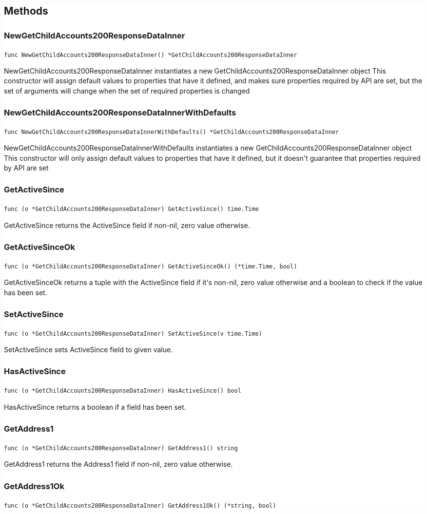 ## Methods

### NewGetChildAccounts200ResponseDataInner

`func NewGetChildAccounts200ResponseDataInner() *GetChildAccounts200ResponseDataInner`

NewGetChildAccounts200ResponseDataInner instantiates a new GetChildAccounts200ResponseDataInner object
This constructor will assign default values to properties that have it defined,
and makes sure properties required by API are set, but the set of arguments
will change when the set of required properties is changed

### NewGetChildAccounts200ResponseDataInnerWithDefaults

`func NewGetChildAccounts200ResponseDataInnerWithDefaults() *GetChildAccounts200ResponseDataInner`

NewGetChildAccounts200ResponseDataInnerWithDefaults instantiates a new GetChildAccounts200ResponseDataInner object
This constructor will only assign default values to properties that have it defined,
but it doesn't guarantee that properties required by API are set

### GetActiveSince

`func (o *GetChildAccounts200ResponseDataInner) GetActiveSince() time.Time`

GetActiveSince returns the ActiveSince field if non-nil, zero value otherwise.

### GetActiveSinceOk

`func (o *GetChildAccounts200ResponseDataInner) GetActiveSinceOk() (*time.Time, bool)`

GetActiveSinceOk returns a tuple with the ActiveSince field if it's non-nil, zero value otherwise
and a boolean to check if the value has been set.

### SetActiveSince

`func (o *GetChildAccounts200ResponseDataInner) SetActiveSince(v time.Time)`

SetActiveSince sets ActiveSince field to given value.

### HasActiveSince

`func (o *GetChildAccounts200ResponseDataInner) HasActiveSince() bool`

HasActiveSince returns a boolean if a field has been set.

### GetAddress1

`func (o *GetChildAccounts200ResponseDataInner) GetAddress1() string`

GetAddress1 returns the Address1 field if non-nil, zero value otherwise.

### GetAddress1Ok

`func (o *GetChildAccounts200ResponseDataInner) GetAddress1Ok() (*string, bool)`

